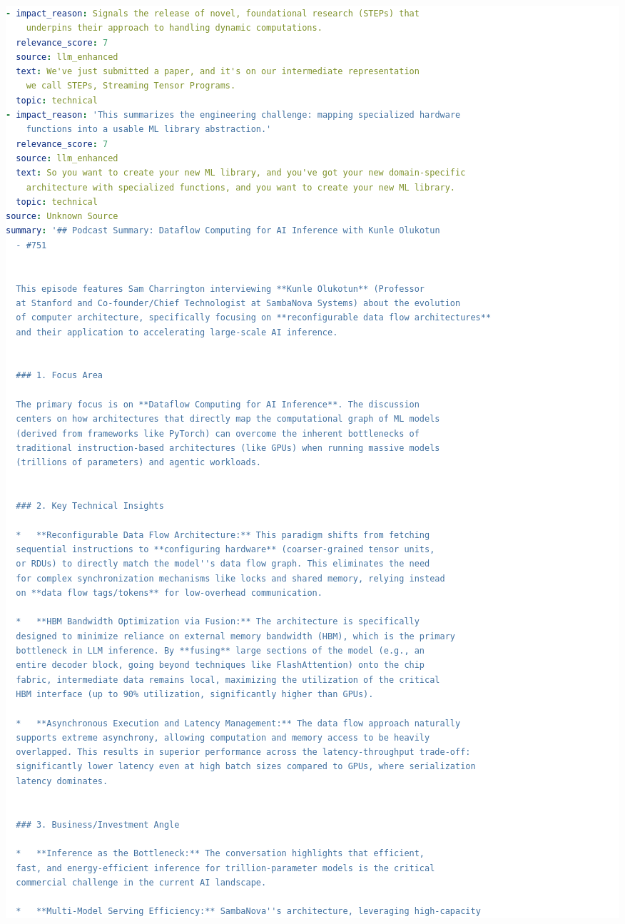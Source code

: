 ```yaml
- impact_reason: Signals the release of novel, foundational research (STEPs) that
    underpins their approach to handling dynamic computations.
  relevance_score: 7
  source: llm_enhanced
  text: We've just submitted a paper, and it's on our intermediate representation
    we call STEPs, Streaming Tensor Programs.
  topic: technical
- impact_reason: 'This summarizes the engineering challenge: mapping specialized hardware
    functions into a usable ML library abstraction.'
  relevance_score: 7
  source: llm_enhanced
  text: So you want to create your new ML library, and you've got your new domain-specific
    architecture with specialized functions, and you want to create your new ML library.
  topic: technical
source: Unknown Source
summary: '## Podcast Summary: Dataflow Computing for AI Inference with Kunle Olukotun
  - #751


  This episode features Sam Charrington interviewing **Kunle Olukotun** (Professor
  at Stanford and Co-founder/Chief Technologist at SambaNova Systems) about the evolution
  of computer architecture, specifically focusing on **reconfigurable data flow architectures**
  and their application to accelerating large-scale AI inference.


  ### 1. Focus Area

  The primary focus is on **Dataflow Computing for AI Inference**. The discussion
  centers on how architectures that directly map the computational graph of ML models
  (derived from frameworks like PyTorch) can overcome the inherent bottlenecks of
  traditional instruction-based architectures (like GPUs) when running massive models
  (trillions of parameters) and agentic workloads.


  ### 2. Key Technical Insights

  *   **Reconfigurable Data Flow Architecture:** This paradigm shifts from fetching
  sequential instructions to **configuring hardware** (coarser-grained tensor units,
  or RDUs) to directly match the model''s data flow graph. This eliminates the need
  for complex synchronization mechanisms like locks and shared memory, relying instead
  on **data flow tags/tokens** for low-overhead communication.

  *   **HBM Bandwidth Optimization via Fusion:** The architecture is specifically
  designed to minimize reliance on external memory bandwidth (HBM), which is the primary
  bottleneck in LLM inference. By **fusing** large sections of the model (e.g., an
  entire decoder block, going beyond techniques like FlashAttention) onto the chip
  fabric, intermediate data remains local, maximizing the utilization of the critical
  HBM interface (up to 90% utilization, significantly higher than GPUs).

  *   **Asynchronous Execution and Latency Management:** The data flow approach naturally
  supports extreme asynchrony, allowing computation and memory access to be heavily
  overlapped. This results in superior performance across the latency-throughput trade-off:
  significantly lower latency even at high batch sizes compared to GPUs, where serialization
  latency dominates.


  ### 3. Business/Investment Angle

  *   **Inference as the Bottleneck:** The conversation highlights that efficient,
  fast, and energy-efficient inference for trillion-parameter models is the critical
  commercial challenge in the current AI landscape.

  *   **Multi-Model Serving Efficiency:** SambaNova''s architecture, leveraging high-capacity
```